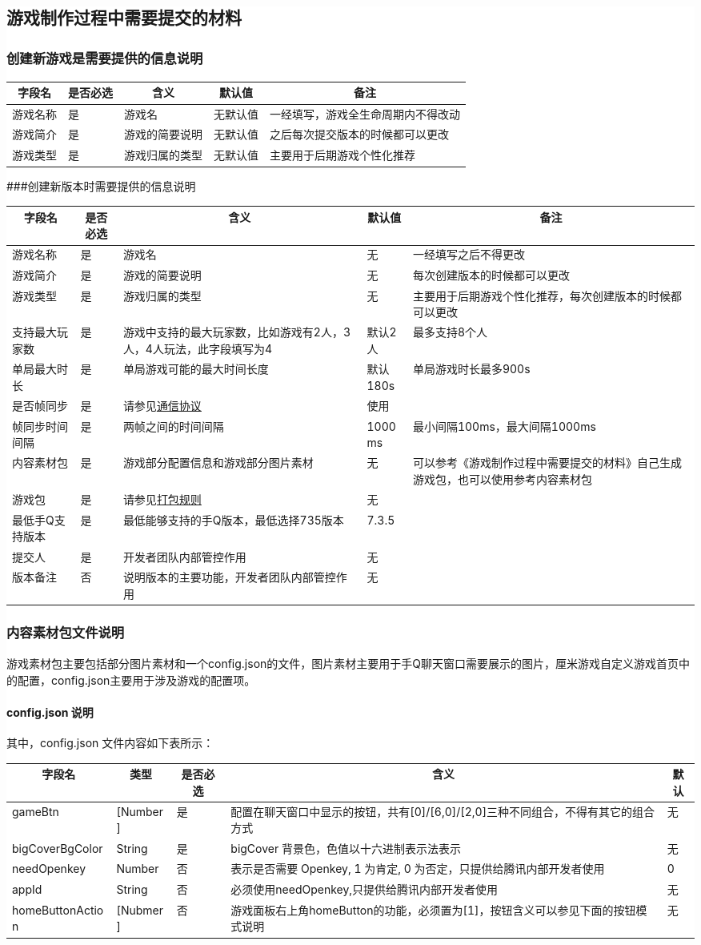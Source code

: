 ## 游戏制作过程中需要提交的材料

### 创建新游戏是需要提供的信息说明
|  字段名  | 是否必选 |      含义      |  默认值  |                备注                |
| -------- | -------- | -------------- | -------- | ---------------------------------- |
| 游戏名称 | 是       | 游戏名         | 无默认值 | 一经填写，游戏全生命周期内不得改动 |
| 游戏简介 | 是       | 游戏的简要说明 | 无默认值 | 之后每次提交版本的时候都可以更改   |
| 游戏类型 | 是       | 游戏归属的类型 | 无默认值 | 主要用于后期游戏个性化推荐         |


###创建新版本时需要提供的信息说明

|     字段名      | 是否必选 |                                    含义                                     |  默认值  |                                       备注                                       |
| --------------- | -------- | --------------------------------------------------------------------------- | -------- | -------------------------------------------------------------------------------- |
| 游戏名称        | 是       | 游戏名                                                                      | 无       | 一经填写之后不得更改                                                             |
| 游戏简介        | 是       | 游戏的简要说明                                                              | 无       | 每次创建版本的时候都可以更改                                                     |
| 游戏类型        | 是       | 游戏归属的类型                                                              | 无       | 主要用于后期游戏个性化推荐，每次创建版本的时候都可以更改                         |
| 支持最大玩家数  | 是       | 游戏中支持的最大玩家数，比如游戏有2人，3人，4人玩法，此字段填写为4          | 默认2人  | 最多支持8个人                                                                    |
| 单局最大时长    | 是       | 单局游戏可能的最大时间长度                                                  | 默认180s | 单局游戏时长最多900s                                                             |
| 是否帧同步      | 是       | 请参见[通信协议](http://hudong.qq.com/docs/engine/room/room-protocol.html ) | 使用     |                                                                                  |
| 帧同步时间间隔  | 是       | 两帧之间的时间间隔                                                          | 1000ms   | 最小间隔100ms，最大间隔1000ms                                                    |
| 内容素材包      | 是       | 游戏部分配置信息和游戏部分图片素材                                          | 无       | 可以参考《游戏制作过程中需要提交的材料》自己生成游戏包，也可以使用参考内容素材包 |
| 游戏包          | 是       | 请参见[打包规则](http://hudong.qq.com/docs/engine/mqq/package.html)         | 无       |                                                                                  |
| 最低手Q支持版本 | 是       | 最低能够支持的手Q版本，最低选择735版本                                      | 7.3.5    |                                                                                  |
| 提交人          | 是       | 开发者团队内部管控作用                                                      | 无       |                                                                                  |
| 版本备注        | 否       | 说明版本的主要功能，开发者团队内部管控作用                                  | 无       | | |


### 内容素材包文件说明


游戏素材包主要包括部分图片素材和一个config.json的文件，图片素材主要用于手Q聊天窗口需要展示的图片，厘米游戏自定义游戏首页中的配置，config.json主要用于涉及游戏的配置项。

#### config.json 说明

其中，config.json 文件内容如下表所示：

|      字段名      |   类型   | 是否必选 |                                       含义                                        | 默认 |
| ---------------- | -------- | -------- | --------------------------------------------------------------------------------- | ---- |
| gameBtn          | [Number] | 是       | 配置在聊天窗口中显示的按钮，共有[0]/[6,0]/[2,0]三种不同组合，不得有其它的组合方式 | 无   |
| bigCoverBgColor  | String   | 是       | bigCover 背景色，色值以十六进制表示法表示                                         | 无   |
| needOpenkey      | Number   | 否       | 表示是否需要 Openkey, 1 为肯定, 0 为否定，只提供给腾讯内部开发者使用              | 0    |
| appId            | String   | 否       | 必须使用needOpenkey,只提供给腾讯内部开发者使用                                    | 无   |
| homeButtonAction | [Nubmer] | 否       | 游戏面板右上角homeButton的功能，必须置为[1]，按钮含义可以参见下面的按钮模式说明   | 无   |
